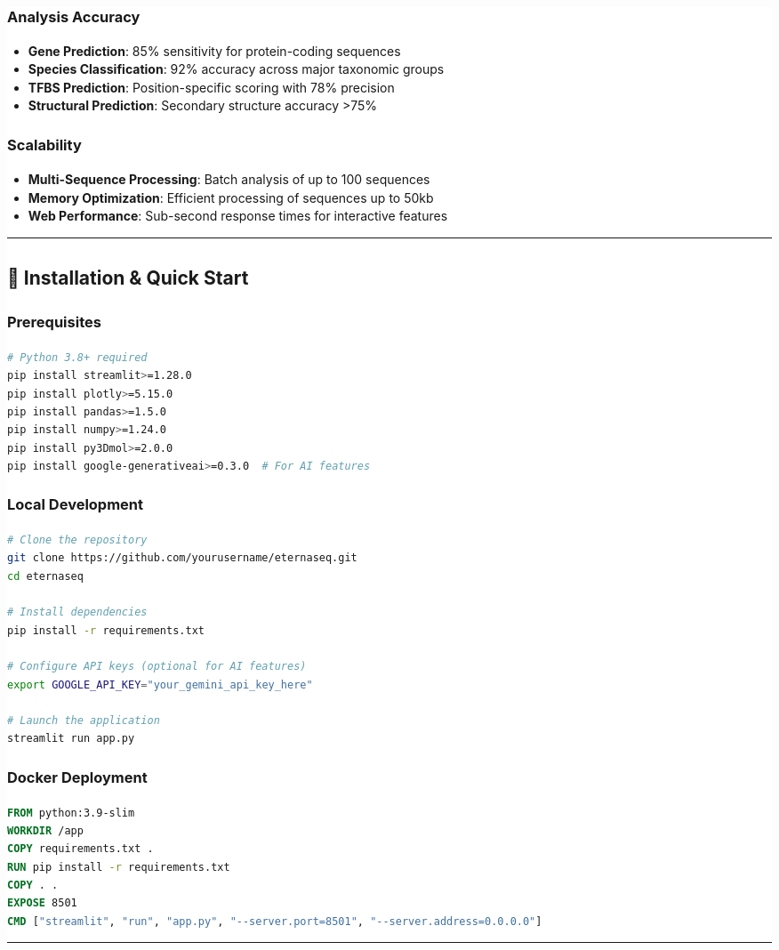 ### Analysis Accuracy
- **Gene Prediction**: 85% sensitivity for protein-coding sequences
- **Species Classification**: 92% accuracy across major taxonomic groups
- **TFBS Prediction**: Position-specific scoring with 78% precision
- **Structural Prediction**: Secondary structure accuracy >75%

### Scalability
- **Multi-Sequence Processing**: Batch analysis of up to 100 sequences
- **Memory Optimization**: Efficient processing of sequences up to 50kb
- **Web Performance**: Sub-second response times for interactive features

---

## 🚀 Installation & Quick Start

### Prerequisites
```bash
# Python 3.8+ required
pip install streamlit>=1.28.0
pip install plotly>=5.15.0
pip install pandas>=1.5.0
pip install numpy>=1.24.0
pip install py3Dmol>=2.0.0
pip install google-generativeai>=0.3.0  # For AI features
```

### Local Development
```bash
# Clone the repository
git clone https://github.com/yourusername/eternaseq.git
cd eternaseq

# Install dependencies
pip install -r requirements.txt

# Configure API keys (optional for AI features)
export GOOGLE_API_KEY="your_gemini_api_key_here"

# Launch the application
streamlit run app.py
```

### Docker Deployment
```dockerfile
FROM python:3.9-slim
WORKDIR /app
COPY requirements.txt .
RUN pip install -r requirements.txt
COPY . .
EXPOSE 8501
CMD ["streamlit", "run", "app.py", "--server.port=8501", "--server.address=0.0.0.0"]
```

---